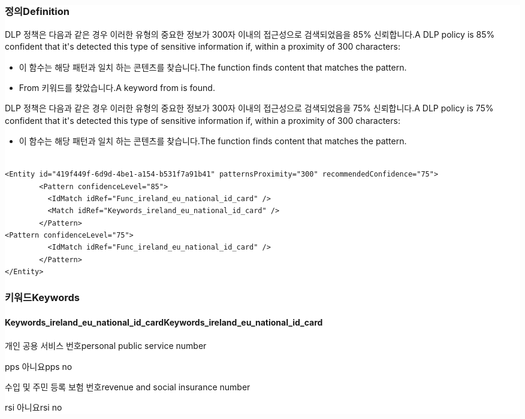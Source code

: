 ### <a name="definition"></a><span data-ttu-id="0dcf1-263">정의</span><span class="sxs-lookup"><span data-stu-id="0dcf1-263">Definition</span></span>

<span data-ttu-id="0dcf1-264">DLP 정책은 다음과 같은 경우 이러한 유형의 중요한 정보가 300자 이내의 접근성으로 검색되었음을 85% 신뢰합니다.</span><span class="sxs-lookup"><span data-stu-id="0dcf1-264">A DLP policy is 85% confident that it's detected this type of sensitive information if, within a proximity of 300 characters:</span></span>
  
- <span data-ttu-id="0dcf1-265">이 함수는 해당 패턴과 일치 하는 콘텐츠를 찾습니다.</span><span class="sxs-lookup"><span data-stu-id="0dcf1-265">The function finds content that matches the pattern.</span></span>
    
- <span data-ttu-id="0dcf1-266">From 키워드를 찾았습니다.</span><span class="sxs-lookup"><span data-stu-id="0dcf1-266">A keyword from is found.</span></span>
    
<span data-ttu-id="0dcf1-267">DLP 정책은 다음과 같은 경우 이러한 유형의 중요한 정보가 300자 이내의 접근성으로 검색되었음을 75% 신뢰합니다.</span><span class="sxs-lookup"><span data-stu-id="0dcf1-267">A DLP policy is 75% confident that it's detected this type of sensitive information if, within a proximity of 300 characters:</span></span>
  
- <span data-ttu-id="0dcf1-268">이 함수는 해당 패턴과 일치 하는 콘텐츠를 찾습니다.</span><span class="sxs-lookup"><span data-stu-id="0dcf1-268">The function finds content that matches the pattern.</span></span>
    
```
 
<Entity id="419f449f-6d9d-4be1-a154-b531f7a91b41" patternsProximity="300" recommendedConfidence="75">
        <Pattern confidenceLevel="85">
          <IdMatch idRef="Func_ireland_eu_national_id_card" />
          <Match idRef="Keywords_ireland_eu_national_id_card" />
        </Pattern>
<Pattern confidenceLevel="75">
          <IdMatch idRef="Func_ireland_eu_national_id_card" />
        </Pattern>
</Entity>
```

### <a name="keywords"></a><span data-ttu-id="0dcf1-269">키워드</span><span class="sxs-lookup"><span data-stu-id="0dcf1-269">Keywords</span></span>

#### <a name="keywords_ireland_eu_national_id_card"></a><span data-ttu-id="0dcf1-270">Keywords_ireland_eu_national_id_card</span><span class="sxs-lookup"><span data-stu-id="0dcf1-270">Keywords_ireland_eu_national_id_card</span></span>

<span data-ttu-id="0dcf1-271">개인 공용 서비스 번호</span><span class="sxs-lookup"><span data-stu-id="0dcf1-271">personal public service number</span></span>
  
<span data-ttu-id="0dcf1-272">pps 아니요</span><span class="sxs-lookup"><span data-stu-id="0dcf1-272">pps no</span></span>
  
<span data-ttu-id="0dcf1-273">수입 및 주민 등록 보험 번호</span><span class="sxs-lookup"><span data-stu-id="0dcf1-273">revenue and social insurance number</span></span>
  
<span data-ttu-id="0dcf1-274">rsi 아니요</span><span class="sxs-lookup"><span data-stu-id="0dcf1-274">rsi no</span></span>
  